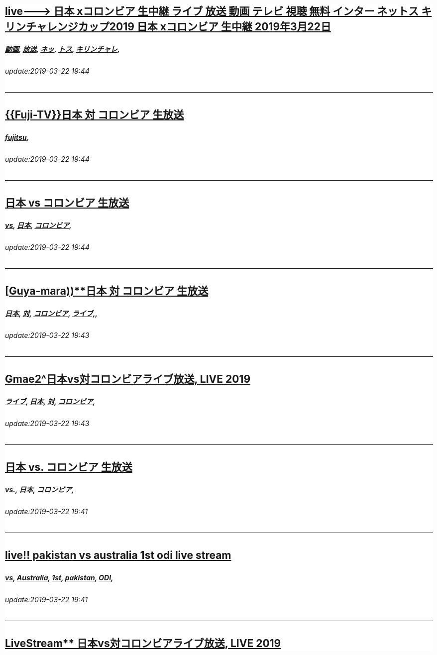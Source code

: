 ## [live---> 日本 xコロンビア 生中継 ライブ 放送 動画 テレビ 視聴 無料 インター ネットス キリンチャレンジカップ2019 日本 xコロンビア 生中継 2019年3月22日](https://qiita.com/Milon456/items/124479fdc87f52ee2ef2)
##### [動画](https://qiita.com/tags/動画), [放送](https://qiita.com/tags/放送), [ネッ](https://qiita.com/tags/ネッ), [トス](https://qiita.com/tags/トス), [キリンチャレ](https://qiita.com/tags/キリンチャレ), 
###### update:2019-03-22 19:44
---
## [{{Fuji-TV}}日本 対 コロンビア 生放送](https://qiita.com/kutol/items/26fd27cfd8f1153d1128)
##### [fujitsu](https://qiita.com/tags/fujitsu), 
###### update:2019-03-22 19:44
---
## [日本 vs コロンビア 生放送](https://qiita.com/JPTVsports15657/items/ae90856080d66dae488f)
##### [vs](https://qiita.com/tags/vs), [日本](https://qiita.com/tags/日本), [コロンビア](https://qiita.com/tags/コロンビア), 
###### update:2019-03-22 19:44
---
## [[Guya-mara))**日本 対 コロンビア 生放送](https://qiita.com/guyamara2/items/e4b92e1f59c0bd1a4e96)
##### [日本](https://qiita.com/tags/日本), [対](https://qiita.com/tags/対), [コロンビア](https://qiita.com/tags/コロンビア), [ライブ,](https://qiita.com/tags/ライブ,), 
###### update:2019-03-22 19:43
---
## [Gmae2^日本vs対コロンビアライブ放送, LIVE 2019](https://qiita.com/drtyygewre/items/a4aabc50eb205ededdf2)
##### [ライブ](https://qiita.com/tags/ライブ), [日本](https://qiita.com/tags/日本), [対](https://qiita.com/tags/対), [コロンビア](https://qiita.com/tags/コロンビア), 
###### update:2019-03-22 19:43
---
## [日本 vs. コロンビア 生放送](https://qiita.com/JpsoccertVStream/items/d588ffe1d92c32cd3277)
##### [vs.](https://qiita.com/tags/vs.), [日本](https://qiita.com/tags/日本), [コロンビア](https://qiita.com/tags/コロンビア), 
###### update:2019-03-22 19:41
---
## [live!! pakistan vs australia 1st odi live stream](https://qiita.com/hiphoptv24/items/0575053b5f330b6ac9a4)
##### [vs](https://qiita.com/tags/vs), [Australia](https://qiita.com/tags/Australia), [1st](https://qiita.com/tags/1st), [pakistan](https://qiita.com/tags/pakistan), [ODI](https://qiita.com/tags/ODI), 
###### update:2019-03-22 19:41
---
## [LiveStream** 日本vs対コロンビアライブ放送, LIVE 2019](https://qiita.com/hipuiythygfdv/items/85dd1239086bb1b12611)
